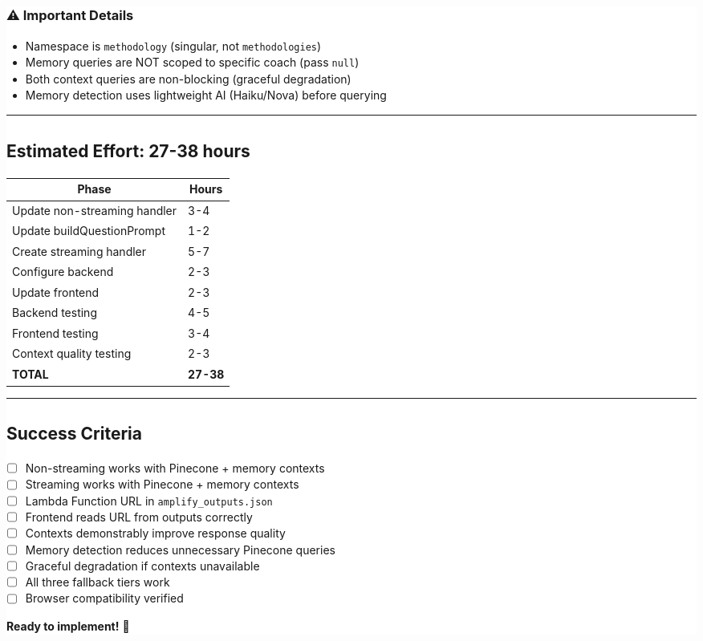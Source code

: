 ### ⚠️ Important Details

- Namespace is `methodology` (singular, not `methodologies`)
- Memory queries are NOT scoped to specific coach (pass `null`)
- Both context queries are non-blocking (graceful degradation)
- Memory detection uses lightweight AI (Haiku/Nova) before querying

---

## Estimated Effort: 27-38 hours

| Phase | Hours |
|-------|-------|
| Update non-streaming handler | 3-4 |
| Update buildQuestionPrompt | 1-2 |
| Create streaming handler | 5-7 |
| Configure backend | 2-3 |
| Update frontend | 2-3 |
| Backend testing | 4-5 |
| Frontend testing | 3-4 |
| Context quality testing | 2-3 |
| **TOTAL** | **27-38** |

---

## Success Criteria

- [ ] Non-streaming works with Pinecone + memory contexts
- [ ] Streaming works with Pinecone + memory contexts
- [ ] Lambda Function URL in `amplify_outputs.json`
- [ ] Frontend reads URL from outputs correctly
- [ ] Contexts demonstrably improve response quality
- [ ] Memory detection reduces unnecessary Pinecone queries
- [ ] Graceful degradation if contexts unavailable
- [ ] All three fallback tiers work
- [ ] Browser compatibility verified

**Ready to implement!** 🚀

